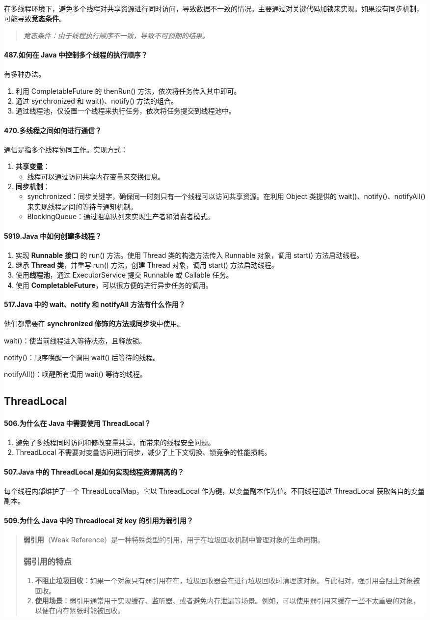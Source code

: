 在多线程环境下，避免多个线程对共享资源进行同时访问，导致数据不一致的情况。主要通过对关键代码加锁来实现。如果没有同步机制，可能导致**竞态条件**。

> *竞态条件：由于线程执行顺序不一致，导致不可预期的结果。*

#### 487.如何在 Java 中控制多个线程的执行顺序？

有多种办法。

1. 利用 CompletableFuture 的 thenRun() 方法，依次将任务传入其中即可。
2. 通过 synchronized 和 wait()、notify() 方法的组合。
3. 通过线程池，仅设置一个线程来执行任务，依次将任务提交到线程池中。

#### 470.多线程之间如何进行通信？

通信是指多个线程协同工作。实现方式：

1. **共享变量**：
   - 线程可以通过访问共享内存变量来交换信息。
2. **同步机制**：
   - synchronized：同步关键字，确保同一时刻只有一个线程可以访问共享资源。在利用 Object 类提供的 wait()、notify()、notifyAll() 来实现线程之间的等待与通知机制。
   - BlockingQueue：通过阻塞队列来实现生产者和消费者模式。

#### 5919.Java 中如何创建多线程？

1. 实现 **Runnable 接口** 的 run() 方法。使用 Thread 类的构造方法传入 Runnable 对象，调用 start() 方法启动线程。
2. 继承 **Thread 类**，并重写 run() 方法，创建 Thread 对象，调用 start() 方法启动线程。
3. 使用**线程池**，通过 ExecutorService 提交 Runnable 或 Callable 任务。
4. 使用 **CompletableFuture**，可以很方便的进行异步任务的调用。

#### 517.Java 中的 wait、notify 和 notifyAII 方法有什么作用？

他们都需要在 **synchronized 修饰的方法或同步块**中使用。

wait()：使当前线程进入等待状态，且释放锁。

notify()：顺序唤醒一个调用 wait() 后等待的线程。

notifyAll()：唤醒所有调用 wait() 等待的线程。

## ThreadLocal

#### 506.为什么在 Java 中需要使用 ThreadLocal？

1. 避免了多线程同时访问和修改变量共享，而带来的线程安全问题。
2. ThreadLocal 不需要对变量访问进行同步，减少了上下文切换、锁竞争的性能损耗。

#### 507.Java 中的 ThreadLocal 是如何实现线程资源隔离的？

每个线程内部维护了一个 ThreadLocalMap，它以 ThreadLocal 作为键，以变量副本作为值。不同线程通过 ThreadLocal 获取各自的变量副本。

#### 509.为什么 Java 中的 Threadlocal 对 key 的引用为弱引用？

> **弱引用**（Weak Reference）是一种特殊类型的引用，用于在垃圾回收机制中管理对象的生命周期。
>
> ### 弱引用的特点
>
> 1. **不阻止垃圾回收**：如果一个对象只有弱引用存在，垃圾回收器会在进行垃圾回收时清理该对象。与此相对，强引用会阻止对象被回收。
> 2. **使用场景**：弱引用通常用于实现缓存、监听器、或者避免内存泄漏等场景。例如，可以使用弱引用来缓存一些不太重要的对象，以便在内存紧张时能被回收。
